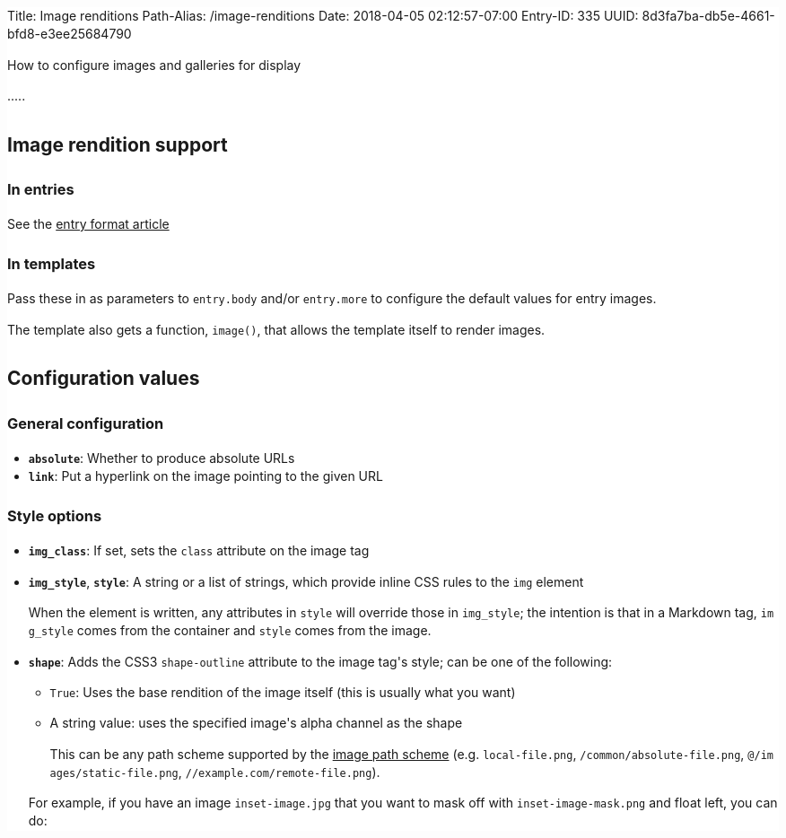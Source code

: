 Title: Image renditions
Path-Alias: /image-renditions
Date: 2018-04-05 02:12:57-07:00
Entry-ID: 335
UUID: 8d3fa7ba-db5e-4661-bfd8-e3ee25684790

How to configure images and galleries for display

.....


## Image rendition support

### In entries

See the [entry format article](/entry-format#image-renditions)

### In templates

Pass these in as parameters to `entry.body` and/or `entry.more` to configure
the default values for entry images.

The template also gets a function, `image()`, that allows the template itself to
render images.

## Configuration values

### General configuration

* **`absolute`**: Whether to produce absolute URLs
* **`link`**: Put a hyperlink on the image pointing to the given URL

### <span id="style"></span>Style options

* **`img_class`**: If set, sets the `class` attribute on the image tag

* **`img_style`**, **`style`**: A string or a list of strings, which provide inline CSS rules to the `img` element

    When the element is written, any attributes in `style` will override those in `img_style`; the intention is that in a Markdown tag, `img_style` comes from the container and `style` comes from the image.

* **`shape`**: Adds the CSS3 `shape-outline` attribute to the image tag's style; can be one of the following:

    * `True`: Uses the base rendition of the image itself (this is usually what you want)

    * A string value: uses the specified image's alpha channel as the shape

        This can be any path scheme supported by the [image path scheme](/entry-format#image-renditions) (e.g. `local-file.png`, `/common/absolute-file.png`, `@/images/static-file.png`, `//example.com/remote-file.png`).

    For example, if you have an image `inset-image.jpg` that you want to mask off with `inset-image-mask.png` and float left,
    you can do:
